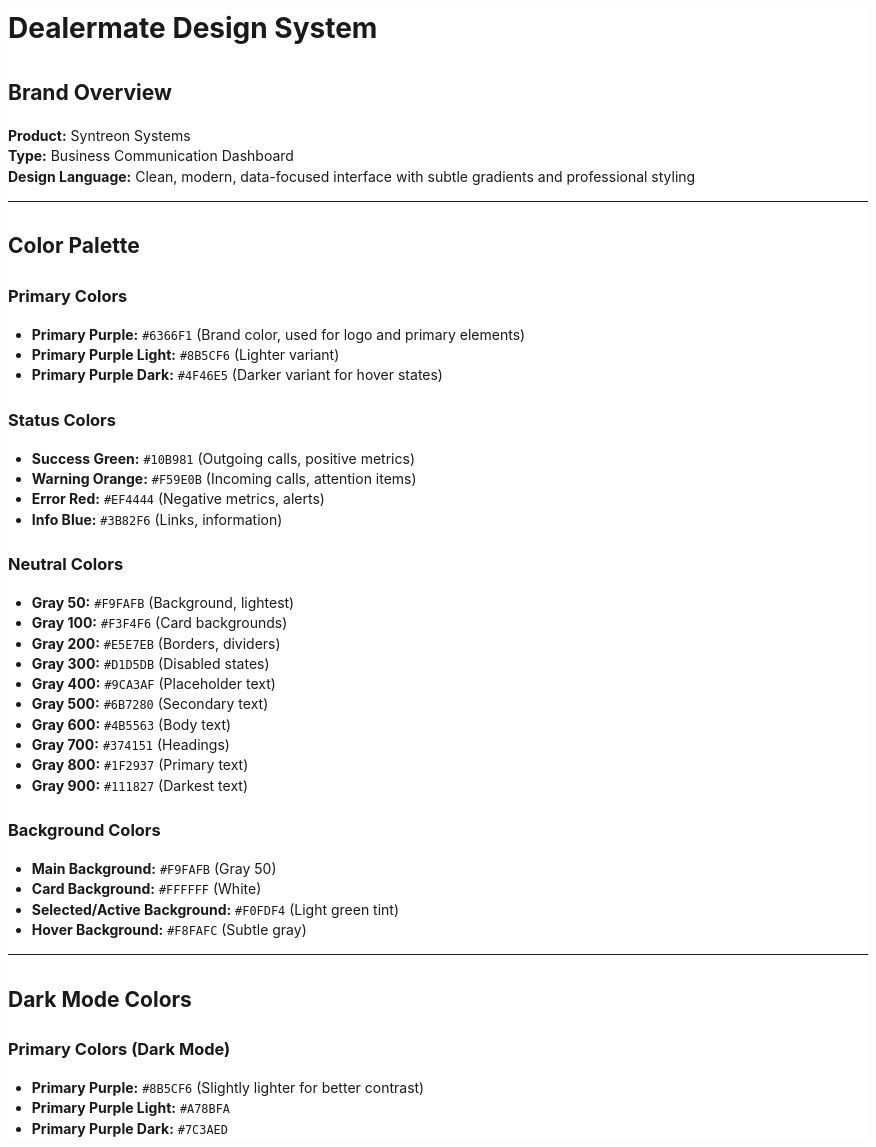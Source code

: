 # Dealermate Design System

## Brand Overview
**Product:** Syntreon Systems  
**Type:** Business Communication Dashboard  
**Design Language:** Clean, modern, data-focused interface with subtle gradients and professional styling

---

## Color Palette

### Primary Colors
- **Primary Purple:** `#6366F1` (Brand color, used for logo and primary elements)
- **Primary Purple Light:** `#8B5CF6` (Lighter variant)
- **Primary Purple Dark:** `#4F46E5` (Darker variant for hover states)

### Status Colors
- **Success Green:** `#10B981` (Outgoing calls, positive metrics)
- **Warning Orange:** `#F59E0B` (Incoming calls, attention items)
- **Error Red:** `#EF4444` (Negative metrics, alerts)
- **Info Blue:** `#3B82F6` (Links, information)

### Neutral Colors
- **Gray 50:** `#F9FAFB` (Background, lightest)
- **Gray 100:** `#F3F4F6` (Card backgrounds)
- **Gray 200:** `#E5E7EB` (Borders, dividers)
- **Gray 300:** `#D1D5DB` (Disabled states)
- **Gray 400:** `#9CA3AF` (Placeholder text)
- **Gray 500:** `#6B7280` (Secondary text)
- **Gray 600:** `#4B5563` (Body text)
- **Gray 700:** `#374151` (Headings)
- **Gray 800:** `#1F2937` (Primary text)
- **Gray 900:** `#111827` (Darkest text)

### Background Colors
- **Main Background:** `#F9FAFB` (Gray 50)
- **Card Background:** `#FFFFFF` (White)
- **Selected/Active Background:** `#F0FDF4` (Light green tint)
- **Hover Background:** `#F8FAFC` (Subtle gray)

---

## Dark Mode Colors

### Primary Colors (Dark Mode)
- **Primary Purple:** `#8B5CF6` (Slightly lighter for better contrast)
- **Primary Purple Light:** `#A78BFA`
- **Primary Purple Dark:** `#7C3AED`
